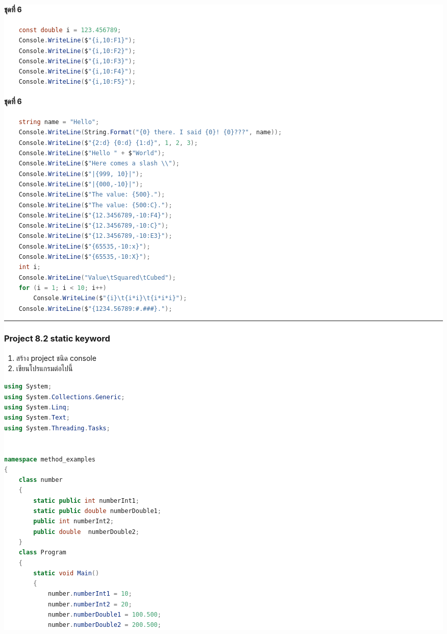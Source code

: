 
#### ชุดที่ 6 ####
```cs
    const double i = 123.456789;
    Console.WriteLine($"{i,10:F1}");
    Console.WriteLine($"{i,10:F2}");
    Console.WriteLine($"{i,10:F3}");
    Console.WriteLine($"{i,10:F4}");
    Console.WriteLine($"{i,10:F5}");
```


#### ชุดที่ 6 ####
```cs
    string name = "Hello";
    Console.WriteLine(String.Format("{0} there. I said {0}! {0}???", name));
    Console.WriteLine($"{2:d} {0:d} {1:d}", 1, 2, 3);
    Console.WriteLine($"Hello " + $"World");
    Console.WriteLine($"Here comes a slash \\");
    Console.WriteLine($"|{999, 10}|");
    Console.WriteLine($"|{000,-10}|");
    Console.WriteLine($"The value: {500}.");
    Console.WriteLine($"The value: {500:C}.");
    Console.WriteLine($"{12.3456789,-10:F4}");
    Console.WriteLine($"{12.3456789,-10:C}");
    Console.WriteLine($"{12.3456789,-10:E3}");
    Console.WriteLine($"{65535,-10:x}");
    Console.WriteLine($"{65535,-10:X}");
    int i;
    Console.WriteLine("Value\tSquared\tCubed");
    for (i = 1; i < 10; i++)
        Console.WriteLine($"{i}\t{i*i}\t{i*i*i}");
    Console.WriteLine($"{1234.56789:#.###}.");
```

---- 
### Project 8.2 static keyword ## 
1. สร้าง project ชนิด console
2. เขียนโปรแกรมต่อไปนี้

```cs
using System;
using System.Collections.Generic;
using System.Linq;
using System.Text;
using System.Threading.Tasks;


namespace method_examples
{
    class number
    {
        static public int numberInt1;
        static public double numberDouble1;
        public int numberInt2;
        public double  numberDouble2;
    }
    class Program
    {
        static void Main()
        {
            number.numberInt1 = 10;
            number.numberInt2 = 20;
            number.numberDouble1 = 100.500;
            number.numberDouble2 = 200.500;
```